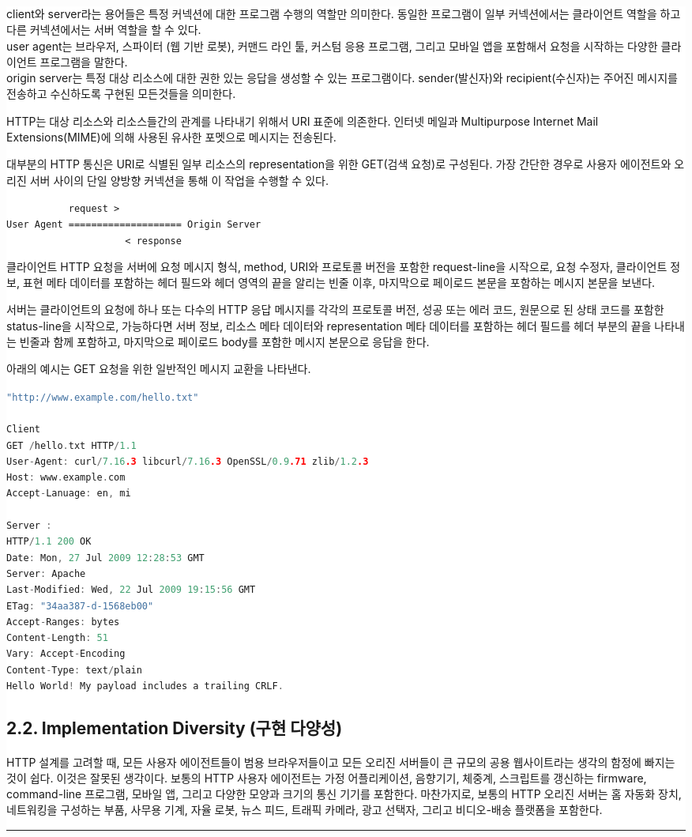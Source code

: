 client와 server라는 용어들은 특정 커넥션에 대한 프로그램 수행의 역할만 의미한다. 동일한 프로그램이 일부 커넥션에서는 클라이언트 
역할을 하고 다른 커넥션에서는 서버 역할을 할 수 있다.  
user agent는 브라우저, 스파이터 (웹 기반 로봇), 커맨드 라인 툴, 
커스텀 응용 프로그램, 그리고 모바일 앱을 포함해서 요청을 시작하는 다양한 클라이언트 프로그램을 말한다.  
origin server는 특정 대상 리소스에 대한 권한 있는 응답을 생성할 수 있는 프로그램이다. 
sender(발신자)와 recipient(수신자)는 주어진 메시지를 전송하고 수신하도록 구현된 모든것들을 의미한다. 

HTTP는 대상 리소스와 리소스들간의 관계를 나타내기 위해서 URI 표준에 의존한다. 인터넷 메일과 Multipurpose Internet Mail Extensions(MIME)에 
의해 사용된 유사한 포멧으로 메시지는 전송된다.

대부분의 HTTP 통신은 URI로 식별된 일부 리소스의 representation을 위한 GET(검색 요청)로 구성된다. 
가장 간단한 경우로 사용자 에이전트와 오리진 서버 사이의 단일 양방향 커넥션을 통해 이 작업을 수행할 수 있다.
```
           request >  
User Agent ==================== Origin Server
                     < response
```
클라이언트 HTTP 요청을 서버에 요청 메시지 형식, method, URI와 프로토콜 버전을 포함한 request-line을 시작으로, 
요청 수정자, 클라이언트 정보, 표현 메타 데이터를 포함하는 헤더 필드와 헤더 영역의 끝을 알리는 빈줄 이후,
마지막으로 페이로드 본문을 포함하는 메시지 본문을 보낸다.

서버는 클라이언트의 요청에 하나 또는 다수의 HTTP 응답 메시지를 각각의 프로토콜 버전, 성공 또는 에러 코드, 
원문으로 된 상태 코드를 포함한 status-line을 시작으로, 가능하다면 서버 정보, 리소스 메타 데이터와 representation 메타 데이터를 포함하는 
헤더 필드를 헤더 부분의 끝을 나타내는 빈줄과 함께 포함하고, 마지막으로 페이로드 body를 포함한 메시지 본문으로 응답을 한다.

아래의 예시는 GET 요청을 위한 일반적인 메시지 교환을 나타낸다.
```h
"http://www.example.com/hello.txt"

Client
GET /hello.txt HTTP/1.1
User-Agent: curl/7.16.3 libcurl/7.16.3 OpenSSL/0.9.71 zlib/1.2.3 
Host: www.example.com
Accept-Lanuage: en, mi

Server : 
HTTP/1.1 200 OK
Date: Mon, 27 Jul 2009 12:28:53 GMT
Server: Apache
Last-Modified: Wed, 22 Jul 2009 19:15:56 GMT 
ETag: "34aa387-d-1568eb00"
Accept-Ranges: bytes
Content-Length: 51
Vary: Accept-Encoding
Content-Type: text/plain
Hello World! My payload includes a trailing CRLF.
```

## 2.2. Implementation Diversity (구현 다양성)
HTTP 설계를 고려할 때, 모든 사용자 에이전트들이 범용 브라우저들이고 모든 오리진 서버들이 큰 규모의 
공용 웹사이트라는 생각의 함정에 빠지는 것이 쉽다. 이것은 잘못된 생각이다. 보통의 HTTP 사용자 에이전트는 
가정 어플리케이션, 음향기기, 체중계, 스크립트를 갱신하는 firmware, command-line 프로그램, 모바일 앱, 
그리고 다양한 모양과 크기의 통신 기기를 포함한다. 마찬가지로, 보통의 HTTP 오리진 서버는 홈 자동화 장치, 네트워킹을 구성하는 부품, 
사무용 기계, 자율 로봇, 뉴스 피드, 트래픽 카메라, 광고 선택자, 그리고 비디오-배송 플랫폼을 포함한다.

---